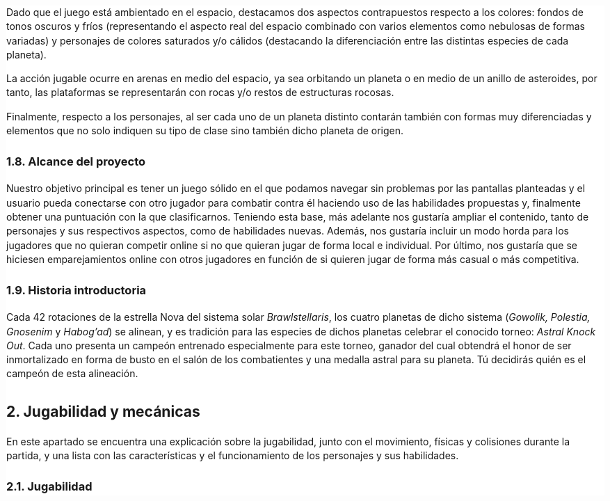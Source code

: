 Dado que el juego está ambientado en el espacio, destacamos dos aspectos contrapuestos respecto a los colores:
fondos de tonos oscuros y fríos (representando el aspecto real del espacio combinado con varios elementos como nebulosas
de formas variadas) y personajes de colores saturados y/o cálidos (destacando la diferenciación entre las distintas especies de cada planeta).  

La acción jugable ocurre en arenas en medio del espacio, ya sea orbitando un planeta o en medio de un anillo 
de asteroides, por tanto, las plataformas se representarán con rocas y/o restos de estructuras rocosas.  

Finalmente, respecto a los personajes, al ser cada uno de un planeta distinto contarán también con formas
muy diferenciadas y elementos que no solo indiquen su tipo de clase sino también dicho planeta de origen. 


### **1.8. Alcance del proyecto**

Nuestro objetivo principal es tener un juego sólido en el que podamos navegar sin problemas por las pantallas
planteadas y el usuario pueda conectarse con otro jugador para combatir contra él haciendo uso de las habilidades
propuestas y, finalmente obtener una puntuación con la que clasificarnos. Teniendo esta base, más adelante nos gustaría
ampliar el contenido, tanto de personajes y sus respectivos aspectos, como de habilidades nuevas. Además, nos gustaría
incluir un modo horda para los jugadores que no quieran competir online si no que quieran jugar de forma local e individual.
Por último, nos gustaría que se hiciesen emparejamientos online con otros jugadores en función de si quieren jugar de
forma más casual o más competitiva. 


### **1.9. Historia introductoria**

Cada 42 rotaciones de la estrella Nova del sistema solar *Brawlstellaris*, los cuatro planetas de dicho sistema 
(*Gowolik, Polestia, Gnosenim* y *Habog’ad*) se alinean, y es tradición para las especies de dichos planetas celebrar el conocido torneo: *Astral Knock Out*.
Cada uno presenta un campeón entrenado especialmente para este torneo, ganador del cual obtendrá el honor de ser inmortalizado
en forma de busto en el salón de los combatientes y una medalla astral para su planeta. Tú decidirás quién es el campeón de esta alineación. 

## **2. Jugabilidad y mecánicas**

En este apartado se encuentra una explicación sobre la jugabilidad, junto con el movimiento, físicas y colisiones durante 
la partida, y una lista con las características y el funcionamiento de los personajes y sus habilidades. 

### **2.1. Jugabilidad**
